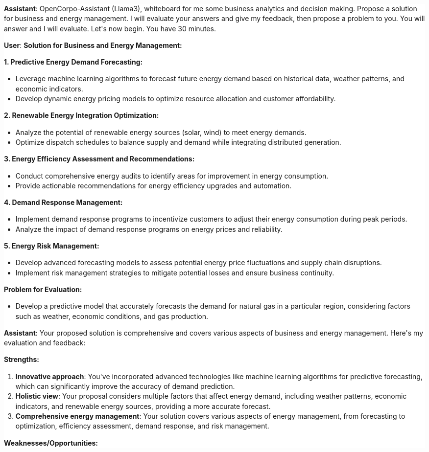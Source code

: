 **Assistant**: OpenCorpo-Assistant (Llama3), whiteboard for me some business analytics and decision making. Propose a solution for business and energy management. I will evaluate your answers and give my feedback, then propose a problem to you. You will answer and I will evaluate. Let's now begin. You have 30 minutes.

**User**: **Solution for Business and Energy Management:**

**1. Predictive Energy Demand Forecasting:**

- Leverage machine learning algorithms to forecast future energy demand based on historical data, weather patterns, and economic indicators.
- Develop dynamic energy pricing models to optimize resource allocation and customer affordability.


**2. Renewable Energy Integration Optimization:**

- Analyze the potential of renewable energy sources (solar, wind) to meet energy demands.
- Optimize dispatch schedules to balance supply and demand while integrating distributed generation.


**3. Energy Efficiency Assessment and Recommendations:**

- Conduct comprehensive energy audits to identify areas for improvement in energy consumption.
- Provide actionable recommendations for energy efficiency upgrades and automation.


**4. Demand Response Management:**

- Implement demand response programs to incentivize customers to adjust their energy consumption during peak periods.
- Analyze the impact of demand response programs on energy prices and reliability.


**5. Energy Risk Management:**

- Develop advanced forecasting models to assess potential energy price fluctuations and supply chain disruptions.
- Implement risk management strategies to mitigate potential losses and ensure business continuity.


**Problem for Evaluation:**

- Develop a predictive model that accurately forecasts the demand for natural gas in a particular region, considering factors such as weather, economic conditions, and gas production.

**Assistant**: Your proposed solution is comprehensive and covers various aspects of business and energy management. Here's my evaluation and feedback:

**Strengths:**

1. **Innovative approach**: You've incorporated advanced technologies like machine learning algorithms for predictive forecasting, which can significantly improve the accuracy of demand prediction.
2. **Holistic view**: Your proposal considers multiple factors that affect energy demand, including weather patterns, economic indicators, and renewable energy sources, providing a more accurate forecast.
3. **Comprehensive energy management**: Your solution covers various aspects of energy management, from forecasting to optimization, efficiency assessment, demand response, and risk management.

**Weaknesses/Opportunities:**
